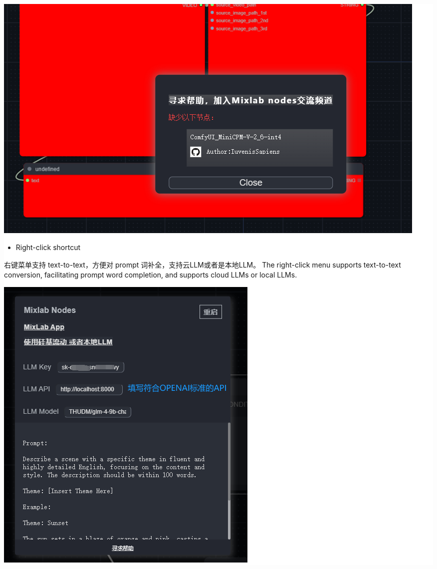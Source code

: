 ![node-not-found](./assets/node-not-found.png)



- Right-click shortcut

右键菜单支持 text-to-text，方便对 prompt 词补全，支持云LLM或者是本地LLM。
The right-click menu supports text-to-text conversion, facilitating prompt word completion, and supports cloud LLMs or local LLMs.

![alt text](./assets/1724380841822.png)
